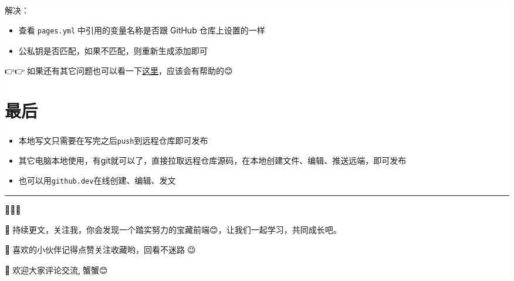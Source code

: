 解决：

- 查看 `pages.yml` 中引用的变量名称是否跟 GitHub 仓库上设置的一样

- 公私钥是否匹配，如果不匹配，则重新生成添加即可


👉👉 如果还有其它问题也可以看一下[这里](https://github.com/peaceiris/actions-gh-pages#readme)，应该会有帮助的😊

# 最后

- 本地写文只需要在写完之后`push`到远程仓库即可发布

- 其它电脑本地使用，有git就可以了，直接拉取远程仓库源码，在本地创建文件、编辑、推送远端，即可发布

- 也可以用`github.dev`在线创建、编辑、发文

---

🎈🎈🎈

🌹 持续更文，关注我，你会发现一个踏实努力的宝藏前端😊，让我们一起学习，共同成长吧。

🎉 喜欢的小伙伴记得点赞关注收藏哟，回看不迷路 😉

🎁 欢迎大家评论交流, 蟹蟹😊
